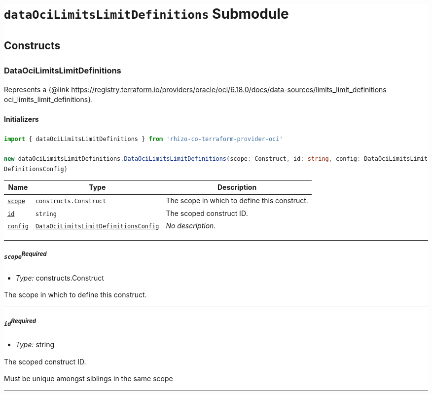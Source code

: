 # `dataOciLimitsLimitDefinitions` Submodule <a name="`dataOciLimitsLimitDefinitions` Submodule" id="rhizo-co-terraform-provider-oci.dataOciLimitsLimitDefinitions"></a>

## Constructs <a name="Constructs" id="Constructs"></a>

### DataOciLimitsLimitDefinitions <a name="DataOciLimitsLimitDefinitions" id="rhizo-co-terraform-provider-oci.dataOciLimitsLimitDefinitions.DataOciLimitsLimitDefinitions"></a>

Represents a {@link https://registry.terraform.io/providers/oracle/oci/6.18.0/docs/data-sources/limits_limit_definitions oci_limits_limit_definitions}.

#### Initializers <a name="Initializers" id="rhizo-co-terraform-provider-oci.dataOciLimitsLimitDefinitions.DataOciLimitsLimitDefinitions.Initializer"></a>

```typescript
import { dataOciLimitsLimitDefinitions } from 'rhizo-co-terraform-provider-oci'

new dataOciLimitsLimitDefinitions.DataOciLimitsLimitDefinitions(scope: Construct, id: string, config: DataOciLimitsLimitDefinitionsConfig)
```

| **Name** | **Type** | **Description** |
| --- | --- | --- |
| <code><a href="#rhizo-co-terraform-provider-oci.dataOciLimitsLimitDefinitions.DataOciLimitsLimitDefinitions.Initializer.parameter.scope">scope</a></code> | <code>constructs.Construct</code> | The scope in which to define this construct. |
| <code><a href="#rhizo-co-terraform-provider-oci.dataOciLimitsLimitDefinitions.DataOciLimitsLimitDefinitions.Initializer.parameter.id">id</a></code> | <code>string</code> | The scoped construct ID. |
| <code><a href="#rhizo-co-terraform-provider-oci.dataOciLimitsLimitDefinitions.DataOciLimitsLimitDefinitions.Initializer.parameter.config">config</a></code> | <code><a href="#rhizo-co-terraform-provider-oci.dataOciLimitsLimitDefinitions.DataOciLimitsLimitDefinitionsConfig">DataOciLimitsLimitDefinitionsConfig</a></code> | *No description.* |

---

##### `scope`<sup>Required</sup> <a name="scope" id="rhizo-co-terraform-provider-oci.dataOciLimitsLimitDefinitions.DataOciLimitsLimitDefinitions.Initializer.parameter.scope"></a>

- *Type:* constructs.Construct

The scope in which to define this construct.

---

##### `id`<sup>Required</sup> <a name="id" id="rhizo-co-terraform-provider-oci.dataOciLimitsLimitDefinitions.DataOciLimitsLimitDefinitions.Initializer.parameter.id"></a>

- *Type:* string

The scoped construct ID.

Must be unique amongst siblings in the same scope

---